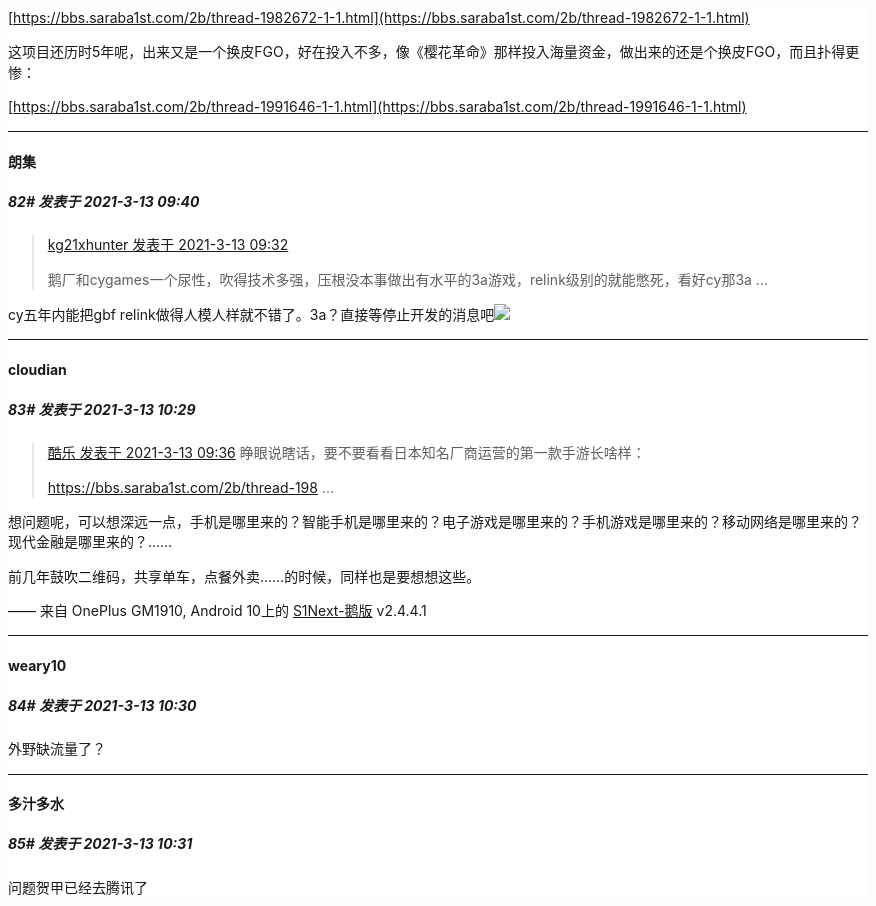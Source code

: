 [https://bbs.saraba1st.com/2b/thread-1982672-1-1.html](https://bbs.saraba1st.com/2b/thread-1982672-1-1.html)


这项目还历时5年呢，出来又是一个换皮FGO，好在投入不多，像《樱花革命》那样投入海量资金，做出来的还是个换皮FGO，而且扑得更惨：

[https://bbs.saraba1st.com/2b/thread-1991646-1-1.html](https://bbs.saraba1st.com/2b/thread-1991646-1-1.html)


-----

####  朗集  
##### 82#       发表于 2021-3-13 09:40


<blockquote><a href="httphttps://bbs.saraba1st.com/2b/forum.php?mod=redirect&amp;goto=findpost&amp;pid=50608239&amp;ptid=1992756" target="_blank">kg21xhunter 发表于 2021-3-13 09:32</a>

鹅厂和cygames一个尿性，吹得技术多强，压根没本事做出有水平的3a游戏，relink级别的就能憋死，看好cy那3a ...</blockquote>
cy五年内能把gbf relink做得人模人样就不错了。3a？直接等停止开发的消息吧<img src="https://static.saraba1st.com/image/smiley/face2017/245.png" referrerpolicy="no-referrer">


-----

####  cloudian  
##### 83#       发表于 2021-3-13 10:29


<blockquote><a href="httphttps://bbs.saraba1st.com/2b/forum.php?mod=redirect&amp;goto=findpost&amp;pid=50608273&amp;ptid=1992756" target="_blank">酷乐 发表于 2021-3-13 09:36</a>
睁眼说瞎话，要不要看看日本知名厂商运营的第一款手游长啥样：


https://bbs.saraba1st.com/2b/thread-198 ...</blockquote>
想问题呢，可以想深远一点，手机是哪里来的？智能手机是哪里来的？电子游戏是哪里来的？手机游戏是哪里来的？移动网络是哪里来的？现代金融是哪里来的？……

前几年鼓吹二维码，共享单车，点餐外卖……的时候，同样也是要想想这些。

—— 来自 OnePlus GM1910, Android 10上的 [S1Next-鹅版](https://github.com/ykrank/S1-Next/releases) v2.4.4.1


-----

####  weary10  
##### 84#       发表于 2021-3-13 10:30


外野缺流量了？


-----

####  多汁多水  
##### 85#       发表于 2021-3-13 10:31


问题贺甲已经去腾讯了

